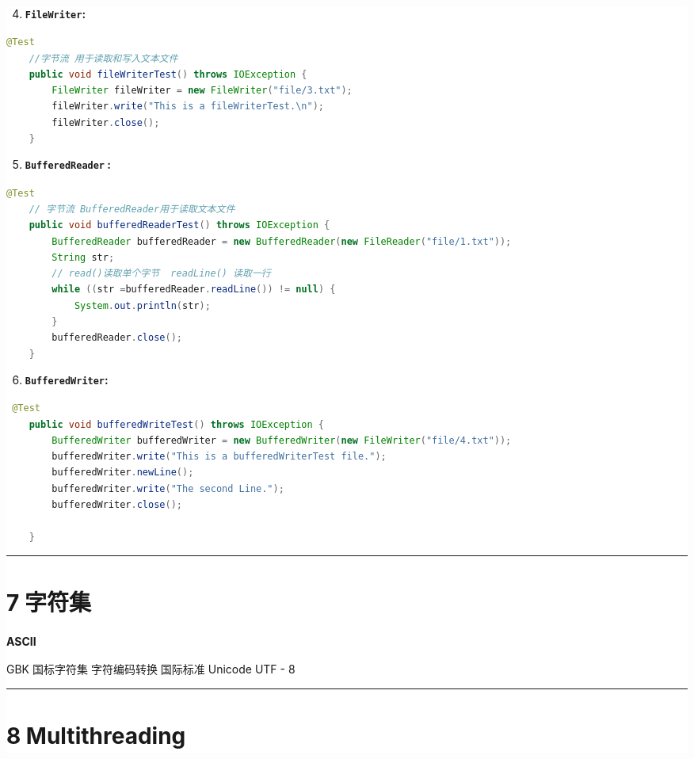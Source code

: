 4. **`FileWriter`:**

```java
@Test
    //字节流 用于读取和写入文本文件
    public void fileWriterTest() throws IOException {
        FileWriter fileWriter = new FileWriter("file/3.txt");
        fileWriter.write("This is a fileWriterTest.\n");
        fileWriter.close();
    }
```

5. **`BufferedReader`  :**

```java
@Test
    // 字节流 BufferedReader用于读取文本文件
    public void bufferedReaderTest() throws IOException {
        BufferedReader bufferedReader = new BufferedReader(new FileReader("file/1.txt"));
        String str;
        // read()读取单个字节  readLine() 读取一行
        while ((str =bufferedReader.readLine()) != null) {
            System.out.println(str);
        }
        bufferedReader.close();
    }
```

6. **`BufferedWriter`:**

```java
 @Test
    public void bufferedWriteTest() throws IOException {
        BufferedWriter bufferedWriter = new BufferedWriter(new FileWriter("file/4.txt"));
        bufferedWriter.write("This is a bufferedWriterTest file.");
        bufferedWriter.newLine();
        bufferedWriter.write("The second Line.");
        bufferedWriter.close();

    }	
```

---

# 7 字符集

**ASCII**

GBK   国标字符集      字符编码转换      国际标准    Unicode  UTF - 8

---

# 8 Multithreading
